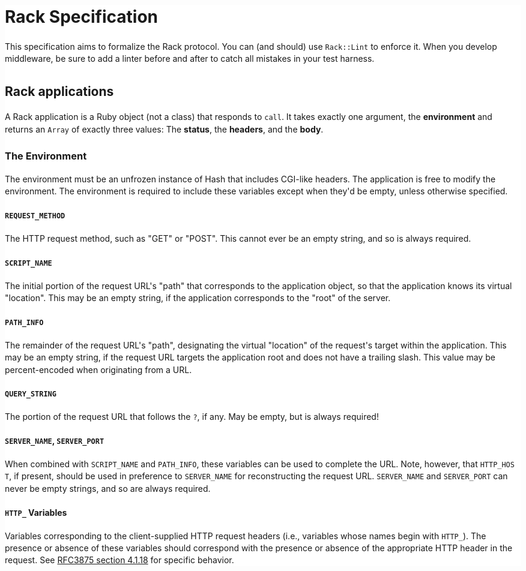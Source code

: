 # Rack Specification

This specification aims to formalize the Rack protocol. You can (and should) use `Rack::Lint` to enforce it. When you develop middleware, be sure to add a linter before and after to catch all mistakes in your test harness.

## Rack applications

A Rack application is a Ruby object (not a class) that responds to `call`. It takes exactly one argument, the **environment** and returns an `Array` of exactly three values: The **status**, the **headers**, and the **body**.

### The Environment

The environment must be an unfrozen instance of Hash that includes CGI-like headers. The application is free to modify the environment. The environment is required to include these variables except when they'd be empty, unless otherwise specified.

#### `REQUEST_METHOD`

The HTTP request method, such as "GET" or "POST". This cannot ever be an empty string, and so is always required.

#### `SCRIPT_NAME`

The initial portion of the request URL's "path" that corresponds to the application object, so that the application knows its virtual "location". This may be an empty string, if the application corresponds to the "root" of the server.

#### `PATH_INFO`

The remainder of the request URL's "path", designating the virtual "location" of the request's target within the application. This may be an empty string, if the request URL targets the application root and does not have a trailing slash. This value may be percent-encoded when originating from a URL.

#### `QUERY_STRING`

The portion of the request URL that follows the `?`, if any. May be empty, but is always required!

#### `SERVER_NAME`, `SERVER_PORT`

When combined with `SCRIPT_NAME` and `PATH_INFO`, these variables can be used to complete the URL. Note, however, that `HTTP_HOST`, if present, should be used in preference to `SERVER_NAME` for reconstructing the request URL. `SERVER_NAME` and `SERVER_PORT` can never be empty strings, and so are always required.

#### `HTTP_` Variables

Variables corresponding to the client-supplied HTTP request headers (i.e., variables whose names begin with `HTTP_`). The presence or absence of these variables should correspond with the presence or absence of the appropriate HTTP header in the request. See [RFC3875 section 4.1.18](https://tools.ietf.org/html/rfc3875#section-4.1.18) for specific behavior.
